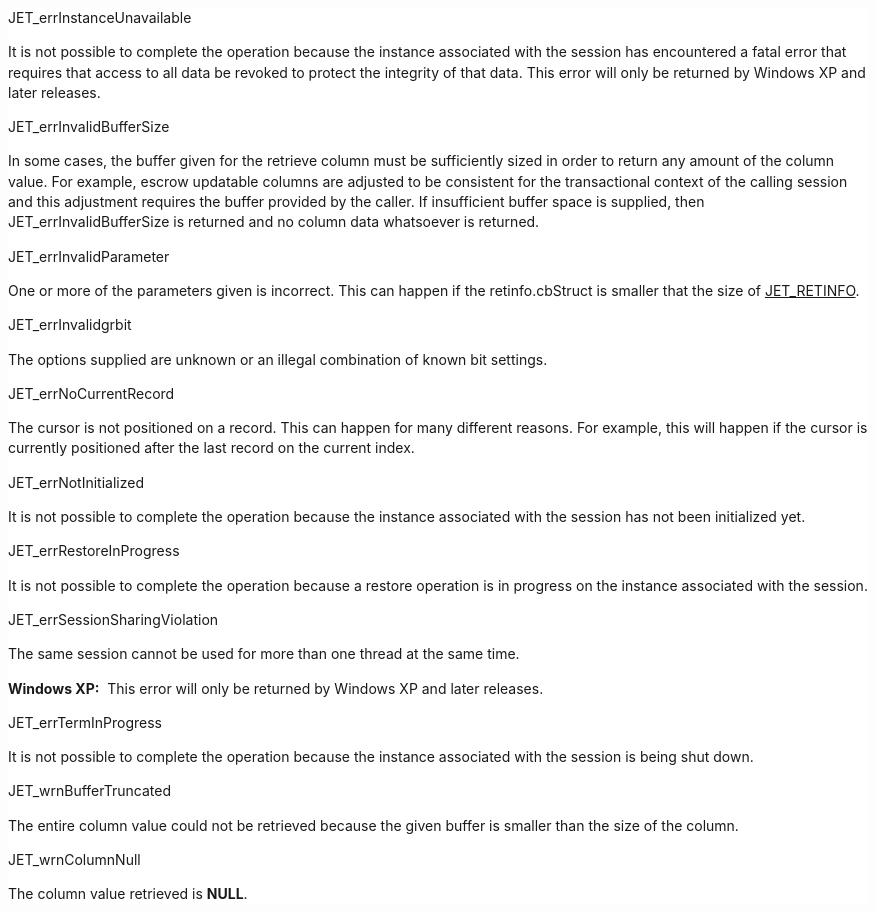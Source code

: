 <td><p>JET_errInstanceUnavailable</p></td>
<td><p>It is not possible to complete the operation because the instance associated with the session has encountered a fatal error that requires that access to all data be revoked to protect the integrity of that data. This error will only be returned by Windows XP and later releases.</p></td>
</tr>
<tr class="even">
<td><p>JET_errInvalidBufferSize</p></td>
<td><p>In some cases, the buffer given for the retrieve column must be sufficiently sized in order to return any amount of the column value. For example, escrow updatable columns are adjusted to be consistent for the transactional context of the calling session and this adjustment requires the buffer provided by the caller. If insufficient buffer space is supplied, then JET_errInvalidBufferSize is returned and no column data whatsoever is returned.</p></td>
</tr>
<tr class="odd">
<td><p>JET_errInvalidParameter</p></td>
<td><p>One or more of the parameters given is incorrect. This can happen if the retinfo.cbStruct is smaller that the size of <a href="gg294049(v=exchg.10).md">JET_RETINFO</a>.</p></td>
</tr>
<tr class="even">
<td><p>JET_errInvalidgrbit</p></td>
<td><p>The options supplied are unknown or an illegal combination of known bit settings.</p></td>
</tr>
<tr class="odd">
<td><p>JET_errNoCurrentRecord</p></td>
<td><p>The cursor is not positioned on a record. This can happen for many different reasons. For example, this will happen if the cursor is currently positioned after the last record on the current index.</p></td>
</tr>
<tr class="even">
<td><p>JET_errNotInitialized</p></td>
<td><p>It is not possible to complete the operation because the instance associated with the session has not been initialized yet.</p></td>
</tr>
<tr class="odd">
<td><p>JET_errRestoreInProgress</p></td>
<td><p>It is not possible to complete the operation because a restore operation is in progress on the instance associated with the session.</p></td>
</tr>
<tr class="even">
<td><p>JET_errSessionSharingViolation</p></td>
<td><p>The same session cannot be used for more than one thread at the same time.</p>
<p><strong>Windows XP:</strong>  This error will only be returned by Windows XP and later releases.</p></td>
</tr>
<tr class="odd">
<td><p>JET_errTermInProgress</p></td>
<td><p>It is not possible to complete the operation because the instance associated with the session is being shut down.</p></td>
</tr>
<tr class="even">
<td><p>JET_wrnBufferTruncated</p></td>
<td><p>The entire column value could not be retrieved because the given buffer is smaller than the size of the column.</p></td>
</tr>
<tr class="odd">
<td><p>JET_wrnColumnNull</p></td>
<td><p>The column value retrieved is <strong>NULL</strong>.</p></td>
</tr>
</tbody>
</table>
